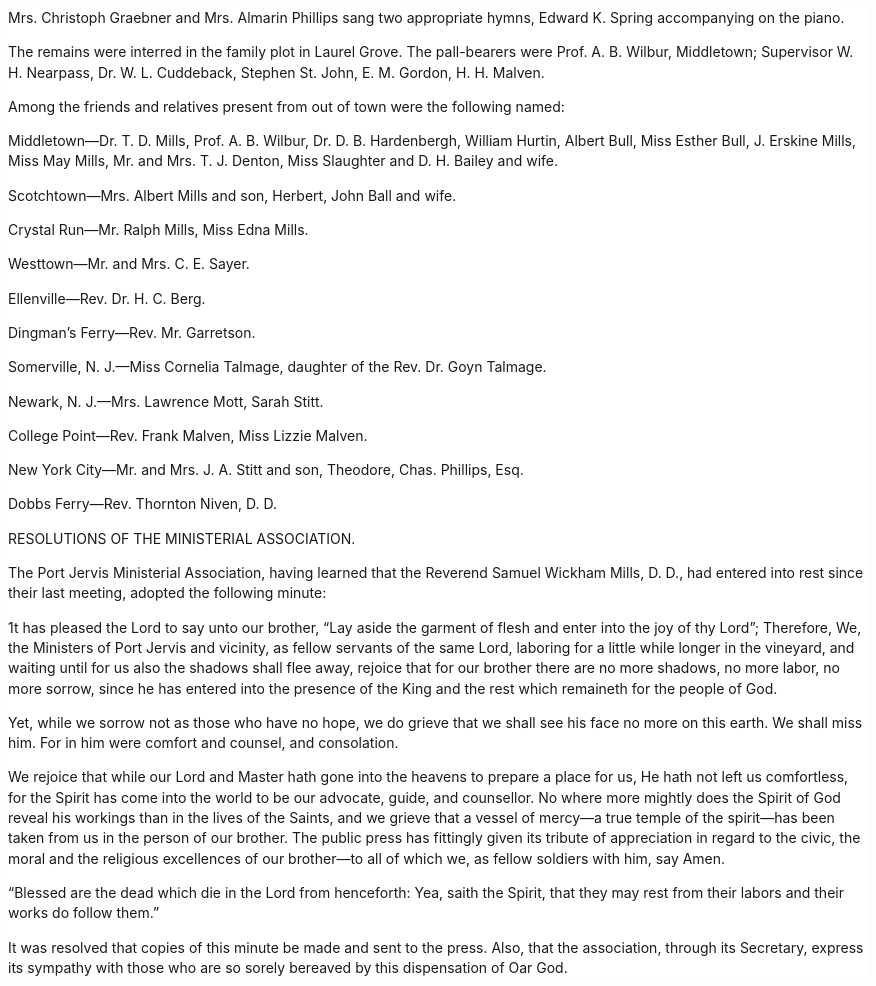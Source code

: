 Mrs. Christoph Graebner and Mrs. Almarin Phillips sang two appropriate hymns, Edward K. Spring accompanying on the piano. 

The remains were interred in the family plot in Laurel Grove. The pall-bearers were Prof. A. B. Wilbur, Middletown; Supervisor W. H. Nearpass, Dr. W. L. Cuddeback, Stephen St. John, E. M. Gordon, H. H. Malven. 

Among the friends and relatives present from out of town were the following named: 

Middletown—Dr. T. D. Mills, Prof. A. B. Wilbur, Dr. D. B. Hardenbergh, William Hurtin, Albert Bull, Miss Esther Bull, J. Erskine Mills, Miss May Mills, Mr. and Mrs. T. J. Denton, Miss Slaughter and D. H. Bailey and wife. 

Scotchtown—Mrs. Albert Mills and son, Herbert, John Ball and wife. 

Crystal Run—Mr. Ralph Mills, Miss Edna Mills. 

Westtown—Mr. and Mrs. C. E. Sayer. 

Ellenville—Rev. Dr. H. C. Berg. 

Dingman’s Ferry—Rev. Mr. Garretson. 

Somerville, N. J.—Miss Cornelia Talmage, daughter of the Rev. Dr. Goyn Talmage. 

Newark, N. J.—Mrs. Lawrence Mott, Sarah Stitt. 

College Point—Rev. Frank Malven, Miss Lizzie Malven.  

New York City—Mr. and Mrs. J. A. Stitt and son, Theodore, Chas. Phillips, Esq. 

Dobbs Ferry—Rev. Thornton Niven, D. D. 

RESOLUTIONS OF THE MINISTERIAL ASSOCIATION. 

The Port Jervis Ministerial Association, having learned that the Reverend Samuel Wickham Mills, D. D., had entered into rest since their last meeting, adopted the following minute: 

1t has pleased the Lord to say unto our brother, “Lay aside the garment of flesh and enter into the joy of thy Lord”; Therefore, We, the Ministers of Port Jervis and vicinity, as fellow servants of the same Lord, laboring for a little while longer in the vineyard, and waiting until for us also the shadows shall flee away, rejoice that for our brother there are no more shadows, no more labor, no more sorrow, since he has entered into the presence of the King and the rest which remaineth for the people of God. 

Yet, while we sorrow not as those who have no hope, we do grieve that we shall see his face no more on this earth. We shall miss him. For in him were comfort and counsel, and consolation. 

We rejoice that while our Lord and Master hath gone into the heavens to prepare a place for us, He hath not left us comfortless, for the Spirit has come into the world to be our advocate, guide, and counsellor. No where more mightly does the Spirit of God reveal his workings than in the lives of the Saints, and we grieve that a vessel of mercy—a true temple of the spirit—has been taken from us in the person of our brother. The public press has fittingly given its tribute of appreciation in regard to the civic, the moral and the religious excellences of our brother—to all of which we, as fellow soldiers with him, say Amen. 

“Blessed are the dead which die in the Lord from henceforth: Yea, saith the Spirit, that they may rest from their labors and their works do follow them.”  

It was resolved that copies of this minute be made and sent to the press. Also, that the association, through its Secretary, express its sympathy with those who are so sorely bereaved by this dispensation of Oar God. 

